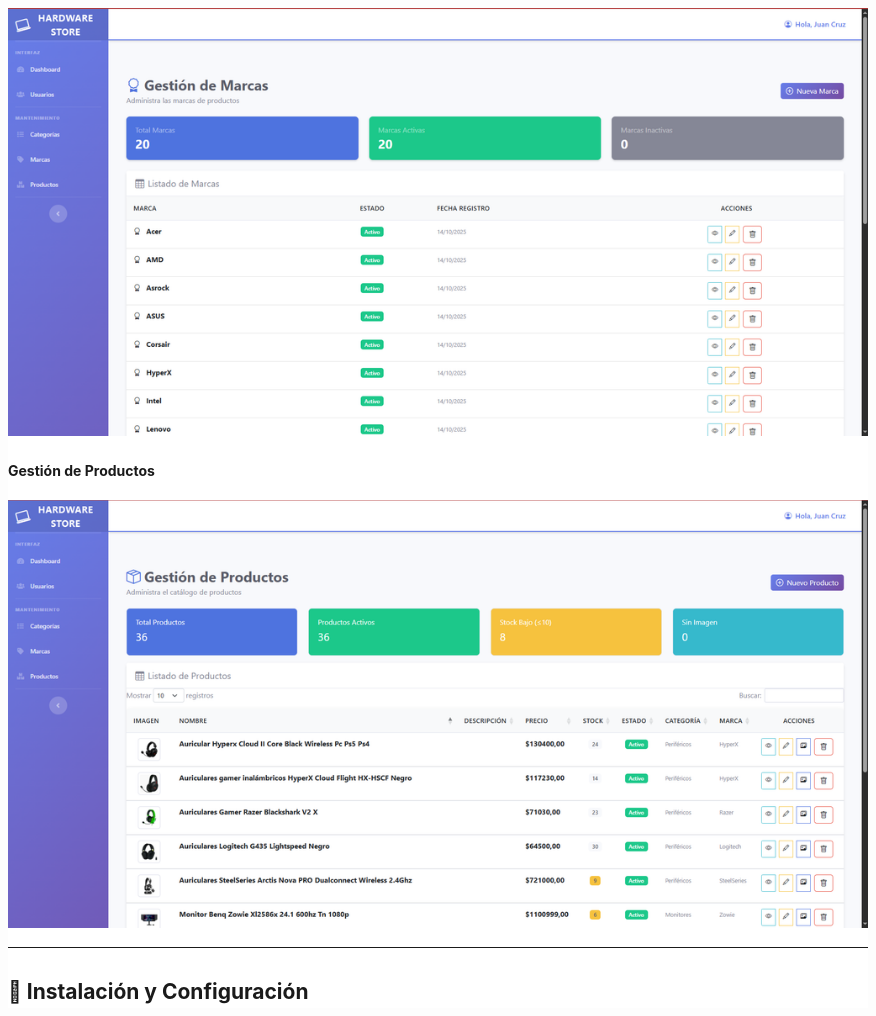 ![Marcas](https://github.com/JuanCruzVillar/Ecommerce-MVC/blob/main/eCommerceMVC/Screenshots/marcasmvc.png?raw=true)

#### Gestión de Productos
![Productos](https://github.com/JuanCruzVillar/Ecommerce-MVC/blob/main/eCommerceMVC/Screenshots/productosmvc.png?raw=true)

---

## 🚀 Instalación y Configuración

